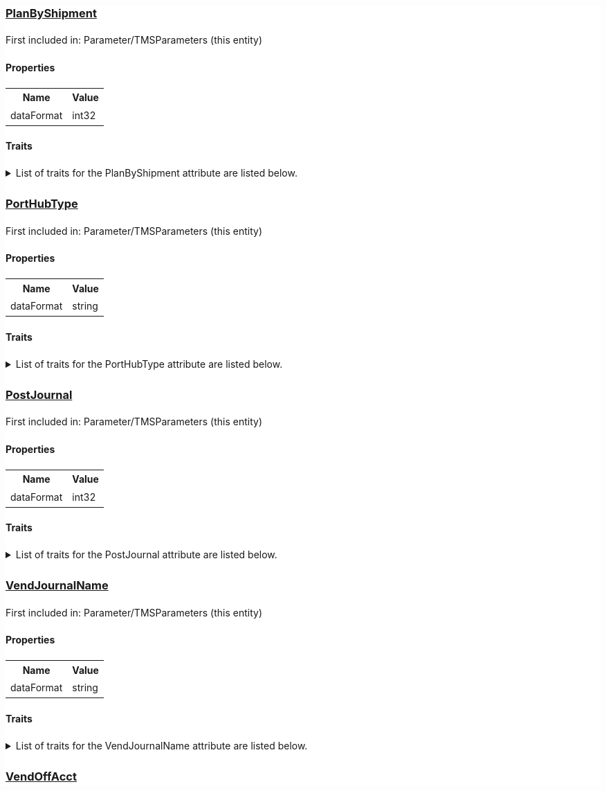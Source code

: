 ### <a href=#PlanByShipment name="PlanByShipment">PlanByShipment</a>

First included in: Parameter/TMSParameters (this entity)  

#### Properties

<table><tr><th>Name</th><th>Value</th></tr><tr><td>dataFormat</td><td>int32</td></tr></table>

#### Traits

<details><summary>List of traits for the PlanByShipment attribute are listed below.</summary></details>

### <a href=#PortHubType name="PortHubType">PortHubType</a>

First included in: Parameter/TMSParameters (this entity)  

#### Properties

<table><tr><th>Name</th><th>Value</th></tr><tr><td>dataFormat</td><td>string</td></tr></table>

#### Traits

<details><summary>List of traits for the PortHubType attribute are listed below.</summary></details>

### <a href=#PostJournal name="PostJournal">PostJournal</a>

First included in: Parameter/TMSParameters (this entity)  

#### Properties

<table><tr><th>Name</th><th>Value</th></tr><tr><td>dataFormat</td><td>int32</td></tr></table>

#### Traits

<details><summary>List of traits for the PostJournal attribute are listed below.</summary></details>

### <a href=#VendJournalName name="VendJournalName">VendJournalName</a>

First included in: Parameter/TMSParameters (this entity)  

#### Properties

<table><tr><th>Name</th><th>Value</th></tr><tr><td>dataFormat</td><td>string</td></tr></table>

#### Traits

<details><summary>List of traits for the VendJournalName attribute are listed below.</summary></details>

### <a href=#VendOffAcct name="VendOffAcct">VendOffAcct</a>
